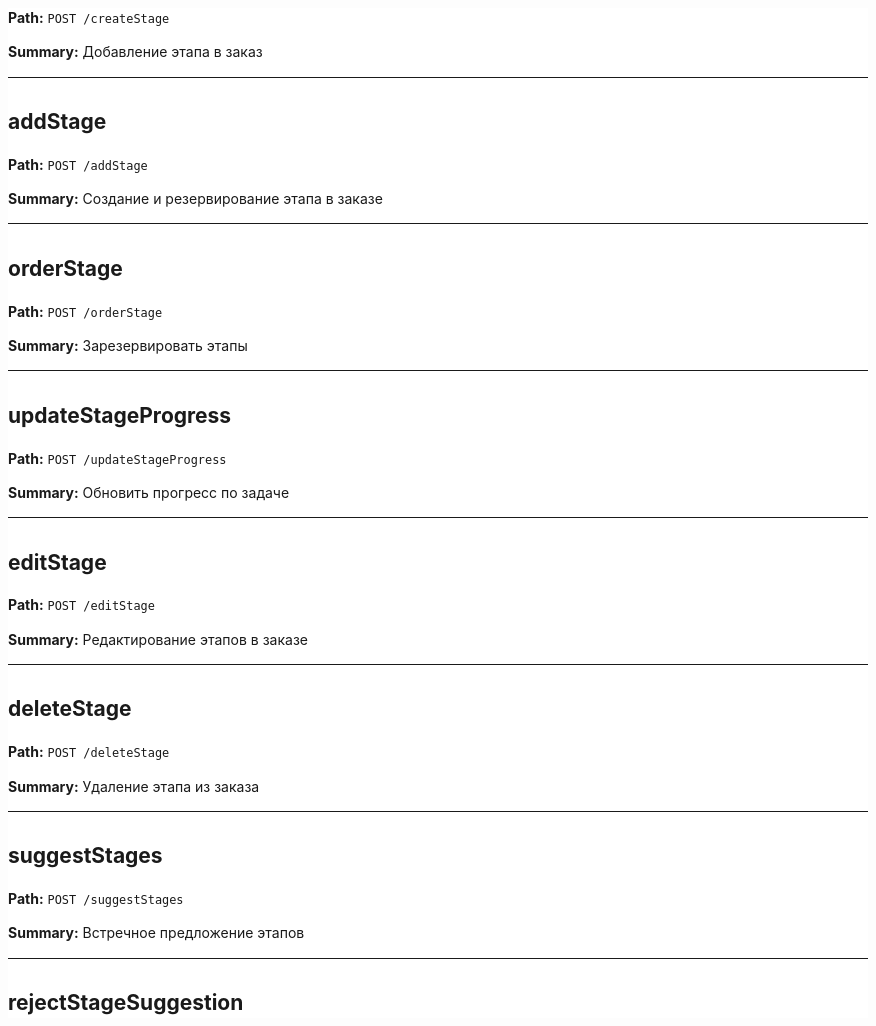 **Path:** `POST /createStage`

**Summary:** Добавление этапа в заказ

---

## addStage

**Path:** `POST /addStage`

**Summary:** Создание и резервирование этапа в заказе

---

## orderStage

**Path:** `POST /orderStage`

**Summary:** Зарезервировать этапы

---

## updateStageProgress

**Path:** `POST /updateStageProgress`

**Summary:** Обновить прогресс по задаче

---

## editStage

**Path:** `POST /editStage`

**Summary:** Редактирование этапов в заказе

---

## deleteStage

**Path:** `POST /deleteStage`

**Summary:** Удаление этапа из заказа

---

## suggestStages

**Path:** `POST /suggestStages`

**Summary:** Встречное предложение этапов

---

## rejectStageSuggestion
